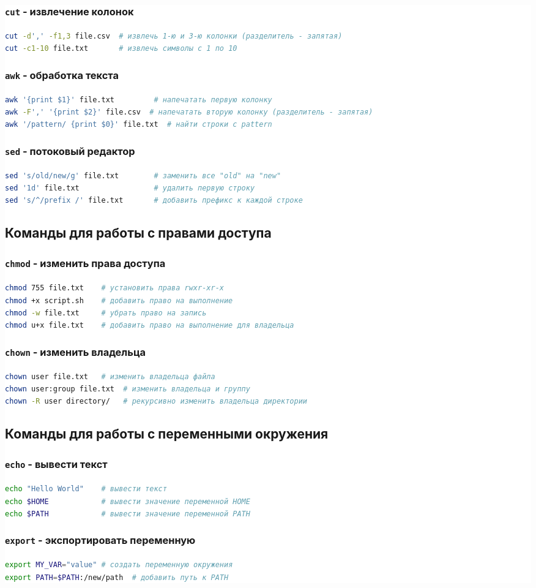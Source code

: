### `cut` - извлечение колонок
```bash
cut -d',' -f1,3 file.csv  # извлечь 1-ю и 3-ю колонки (разделитель - запятая)
cut -c1-10 file.txt       # извлечь символы с 1 по 10
```

### `awk` - обработка текста
```bash
awk '{print $1}' file.txt         # напечатать первую колонку
awk -F',' '{print $2}' file.csv  # напечатать вторую колонку (разделитель - запятая)
awk '/pattern/ {print $0}' file.txt  # найти строки с pattern
```

### `sed` - потоковый редактор
```bash
sed 's/old/new/g' file.txt        # заменить все "old" на "new"
sed '1d' file.txt                 # удалить первую строку
sed 's/^/prefix /' file.txt       # добавить префикс к каждой строке
```

## Команды для работы с правами доступа

### `chmod` - изменить права доступа
```bash
chmod 755 file.txt    # установить права rwxr-xr-x
chmod +x script.sh    # добавить право на выполнение
chmod -w file.txt     # убрать право на запись
chmod u+x file.txt    # добавить право на выполнение для владельца
```

### `chown` - изменить владельца
```bash
chown user file.txt   # изменить владельца файла
chown user:group file.txt  # изменить владельца и группу
chown -R user directory/   # рекурсивно изменить владельца директории
```

## Команды для работы с переменными окружения

### `echo` - вывести текст
```bash
echo "Hello World"    # вывести текст
echo $HOME            # вывести значение переменной HOME
echo $PATH            # вывести значение переменной PATH
```

### `export` - экспортировать переменную
```bash
export MY_VAR="value" # создать переменную окружения
export PATH=$PATH:/new/path  # добавить путь к PATH
```
